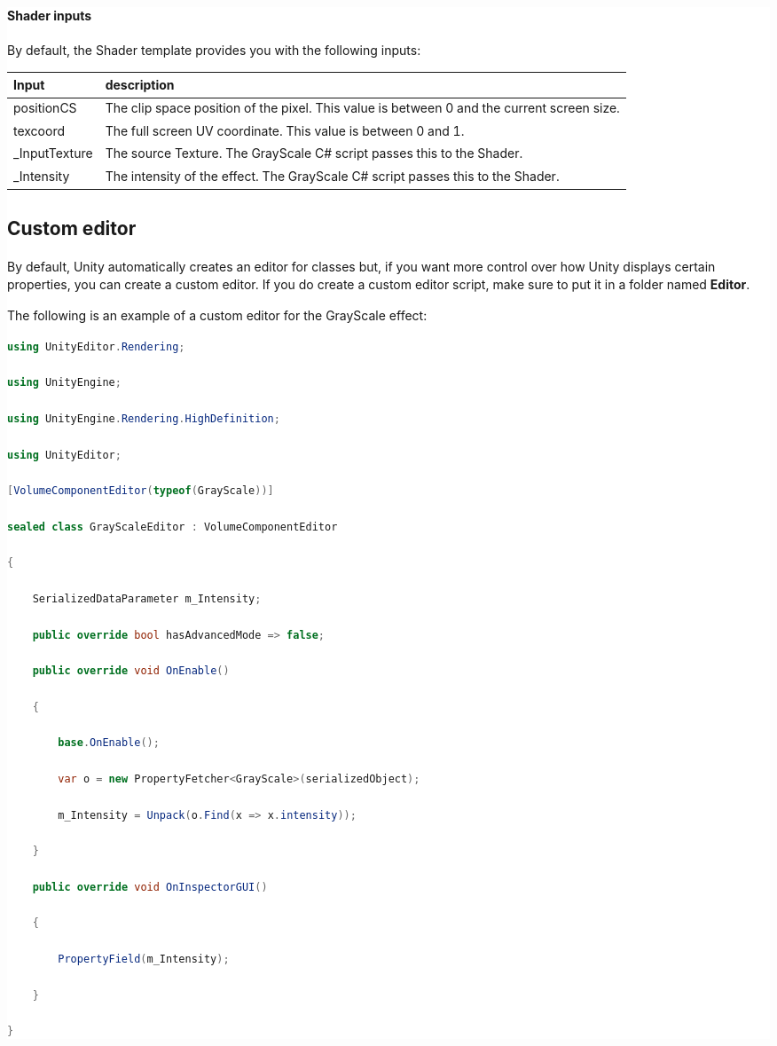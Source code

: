 #### Shader inputs

By default, the Shader template provides you with the following inputs:

| Input         | description                                                  |
| :------------ | :----------------------------------------------------------- |
| positionCS    | The clip space position of the pixel. This value is between 0 and the current screen size. |
| texcoord      | The full screen UV coordinate. This value is between 0 and 1. |
| _InputTexture | The source Texture. The GrayScale C# script passes this to the Shader. |
| _Intensity    | The intensity of the effect. The GrayScale C# script passes this to the Shader. |

<a name="CustomEditor"></a>

## Custom editor

By default, Unity automatically creates an editor for classes but, if you want more control over how Unity displays certain properties, you can create a custom editor. If you do create a custom editor script, make sure to put it in a folder named **Editor**.

The following is an example of a custom editor for the GrayScale effect:

```C#
using UnityEditor.Rendering;

using UnityEngine;

using UnityEngine.Rendering.HighDefinition;

using UnityEditor;

[VolumeComponentEditor(typeof(GrayScale))]

sealed class GrayScaleEditor : VolumeComponentEditor

{

    SerializedDataParameter m_Intensity;

    public override bool hasAdvancedMode => false;

    public override void OnEnable()

    {

        base.OnEnable();

        var o = new PropertyFetcher<GrayScale>(serializedObject);

        m_Intensity = Unpack(o.Find(x => x.intensity));

    }

    public override void OnInspectorGUI()

    {

        PropertyField(m_Intensity);

    }

}
```
